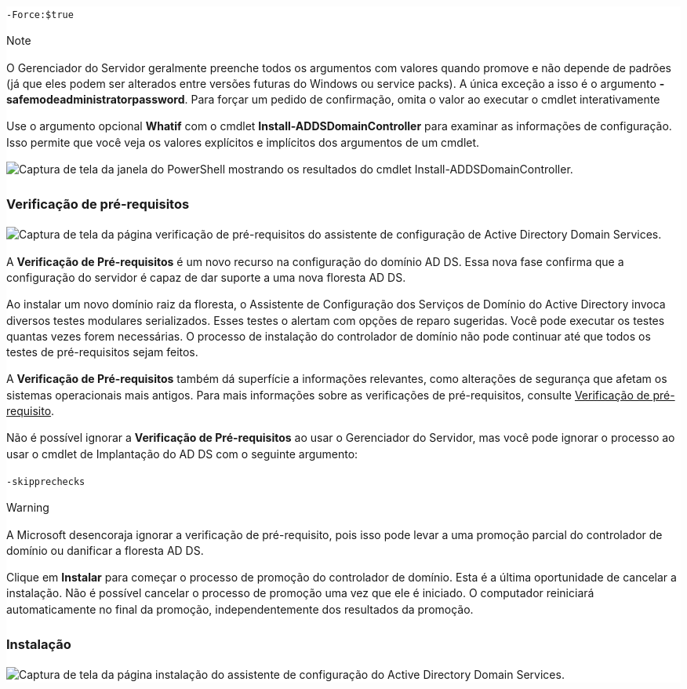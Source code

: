```
-Force:$true

```

> [!NOTE]
> O Gerenciador do Servidor geralmente preenche todos os argumentos com valores quando promove e não depende de padrões (já que eles podem ser alterados entre versões futuras do Windows ou service packs). A única exceção a isso é o argumento **-safemodeadministratorpassword**. Para forçar um pedido de confirmação, omita o valor ao executar o cmdlet interativamente

Use o argumento opcional **Whatif** com o cmdlet **Install-ADDSDomainController** para examinar as informações de configuração. Isso permite que você veja os valores explícitos e implícitos dos argumentos de um cmdlet.

![Captura de tela da janela do PowerShell mostrando os resultados do cmdlet Install-ADDSDomainController.](media/Install-a-Windows-Server-2012-Active-Directory-Read-Only-Domain-Controller--RODC---Level-200-/ADDS_SMI_TR_Stage2WhatIf.png)

### <a name="prerequisites-check"></a>Verificação de pré-requisitos
![Captura de tela da página verificação de pré-requisitos do assistente de configuração de Active Directory Domain Services.](media/Install-a-Windows-Server-2012-Active-Directory-Read-Only-Domain-Controller--RODC---Level-200-/ADDS_SMI_TR_Stage2PrereqCheck.png)

A **Verificação de Pré-requisitos** é um novo recurso na configuração do domínio AD DS. Essa nova fase confirma que a configuração do servidor é capaz de dar suporte a uma nova floresta AD DS.

Ao instalar um novo domínio raiz da floresta, o Assistente de Configuração dos Serviços de Domínio do Active Directory invoca diversos testes modulares serializados. Esses testes o alertam com opções de reparo sugeridas. Você pode executar os testes quantas vezes forem necessárias. O processo de instalação do controlador de domínio não pode continuar até que todos os testes de pré-requisitos sejam feitos.

A **Verificação de Pré-requisitos** também dá superfície a informações relevantes, como alterações de segurança que afetam os sistemas operacionais mais antigos. Para mais informações sobre as verificações de pré-requisitos, consulte [Verificação de pré-requisito](../../../ad-ds/manage/AD-DS-Simplified-Administration.md#BKMK_PrereuisiteChecking).

Não é possível ignorar a **Verificação de Pré-requisitos** ao usar o Gerenciador do Servidor, mas você pode ignorar o processo ao usar o cmdlet de Implantação do AD DS com o seguinte argumento:

```
-skipprechecks

```

> [!WARNING]
> A Microsoft desencoraja ignorar a verificação de pré-requisito, pois isso pode levar a uma promoção parcial do controlador de domínio ou danificar a floresta AD DS.

Clique em **Instalar** para começar o processo de promoção do controlador de domínio. Esta é a última oportunidade de cancelar a instalação. Não é possível cancelar o processo de promoção uma vez que ele é iniciado. O computador reiniciará automaticamente no final da promoção, independentemente dos resultados da promoção.

### <a name="installation"></a>Instalação
![Captura de tela da página instalação do assistente de configuração do Active Directory Domain Services.](media/Install-a-Windows-Server-2012-Active-Directory-Read-Only-Domain-Controller--RODC---Level-200-/ADDS_SMI_TR_Stage2Installation.png)
